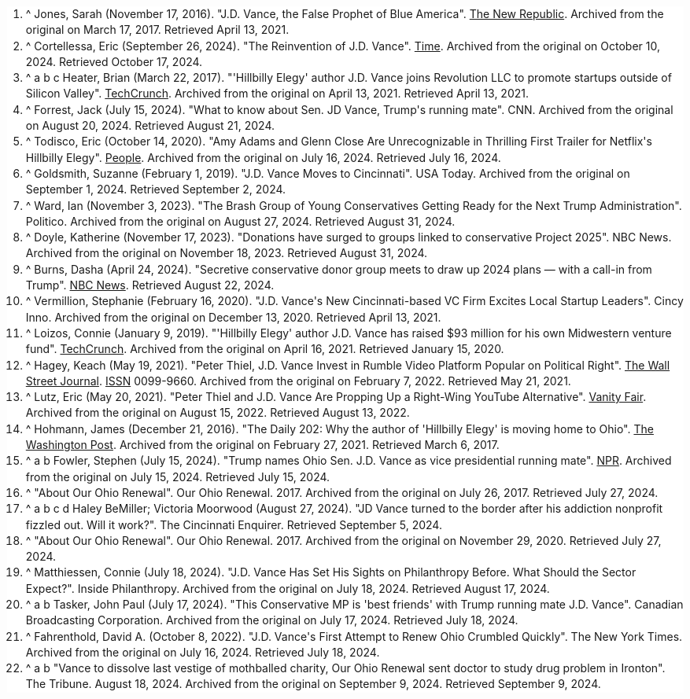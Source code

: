 1. ^ Jones, Sarah (November 17, 2016). "J.D. Vance, the False Prophet of Blue America". [The New Republic](https://en.wikipedia.org/wiki/The_New_Republic). Archived from the original on March 17, 2017. Retrieved April 13, 2021.
1. ^ Cortellessa, Eric (September 26, 2024). "The Reinvention of J.D. Vance". [Time](https://en.wikipedia.org/wiki/Time_(magazine)). Archived from the original on October 10, 2024. Retrieved October 17, 2024.
1. ^ a b c Heater, Brian (March 22, 2017). "'Hillbilly Elegy' author J.D. Vance joins Revolution LLC to promote startups outside of Silicon Valley". [TechCrunch](https://en.wikipedia.org/wiki/TechCrunch). Archived from the original on April 13, 2021. Retrieved April 13, 2021.
1. ^ Forrest, Jack (July 15, 2024). "What to know about Sen. JD Vance, Trump's running mate". CNN. Archived from the original on August 20, 2024. Retrieved August 21, 2024.
1. ^ Todisco, Eric (October 14, 2020). "Amy Adams and Glenn Close Are Unrecognizable in Thrilling First Trailer for Netflix's Hillbilly Elegy". [People](https://en.wikipedia.org/wiki/People_(magazine)). Archived from the original on July 16, 2024. Retrieved July 16, 2024.
1. ^ Goldsmith, Suzanne (February 1, 2019). "J.D. Vance Moves to Cincinnati". USA Today. Archived from the original on September 1, 2024. Retrieved September 2, 2024.
1. ^ Ward, Ian (November 3, 2023). "The Brash Group of Young Conservatives Getting Ready for the Next Trump Administration". Politico. Archived from the original on August 27, 2024. Retrieved August 31, 2024.
1. ^ Doyle, Katherine (November 17, 2023). "Donations have surged to groups linked to conservative Project 2025". NBC News. Archived from the original on November 18, 2023. Retrieved August 31, 2024.
1. ^ Burns, Dasha (April 24, 2024). "Secretive conservative donor group meets to draw up 2024 plans — with a call-in from Trump". [NBC News](https://en.wikipedia.org/wiki/NBC_News). Retrieved August 22, 2024.
1. ^ Vermillion, Stephanie (February 16, 2020). "J.D. Vance's New Cincinnati-based VC Firm Excites Local Startup Leaders". Cincy Inno. Archived from the original on December 13, 2020. Retrieved April 13, 2021.
1. ^ Loizos, Connie (January 9, 2019). "'Hillbilly Elegy' author J.D. Vance has raised $93 million for his own Midwestern venture fund". [TechCrunch](https://en.wikipedia.org/wiki/TechCrunch). Archived from the original on April 16, 2021. Retrieved January 15, 2020.
1. ^ Hagey, Keach (May 19, 2021). "Peter Thiel, J.D. Vance Invest in Rumble Video Platform Popular on Political Right". [The Wall Street Journal](https://en.wikipedia.org/wiki/The_Wall_Street_Journal). [ISSN](https://en.wikipedia.org/wiki/ISSN_(identifier)) 0099-9660. Archived from the original on February 7, 2022. Retrieved May 21, 2021.
1. ^ Lutz, Eric (May 20, 2021). "Peter Thiel and J.D. Vance Are Propping Up a Right-Wing YouTube Alternative". [Vanity Fair](https://en.wikipedia.org/wiki/Vanity_Fair_(magazine)). Archived from the original on August 15, 2022. Retrieved August 13, 2022.
1. ^ Hohmann, James (December 21, 2016). "The Daily 202: Why the author of 'Hillbilly Elegy' is moving home to Ohio". [The Washington Post](https://en.wikipedia.org/wiki/The_Washington_Post). Archived from the original on February 27, 2021. Retrieved March 6, 2017.
1. ^ a b Fowler, Stephen (July 15, 2024). "Trump names Ohio Sen. J.D. Vance as vice presidential running mate". [NPR](https://en.wikipedia.org/wiki/NPR). Archived from the original on July 15, 2024. Retrieved July 15, 2024.
1. ^ "About Our Ohio Renewal". Our Ohio Renewal. 2017. Archived from the original on July 26, 2017. Retrieved July 27, 2024.
1. ^ a b c d Haley BeMiller; Victoria Moorwood (August 27, 2024). "JD Vance turned to the border after his addiction nonprofit fizzled out. Will it work?". The Cincinnati Enquirer. Retrieved September 5, 2024.
1. ^ "About Our Ohio Renewal". Our Ohio Renewal. 2017. Archived from the original on November 29, 2020. Retrieved July 27, 2024.
1. ^ Matthiessen, Connie (July 18, 2024). "J.D. Vance Has Set His Sights on Philanthropy Before. What Should the Sector Expect?". Inside Philanthropy. Archived from the original on July 18, 2024. Retrieved August 17, 2024.
1. ^ a b Tasker, John Paul (July 17, 2024). "This Conservative MP is 'best friends' with Trump running mate J.D. Vance". Canadian Broadcasting Corporation. Archived from the original on July 17, 2024. Retrieved July 18, 2024.
1. ^ Fahrenthold, David A. (October 8, 2022). "J.D. Vance's First Attempt to Renew Ohio Crumbled Quickly". The New York Times. Archived from the original on July 16, 2024. Retrieved July 18, 2024.
1. ^ a b "Vance to dissolve last vestige of mothballed charity, Our Ohio Renewal sent doctor to study drug problem in Ironton". The Tribune. August 18, 2024. Archived from the original on September 9, 2024. Retrieved September 9, 2024.